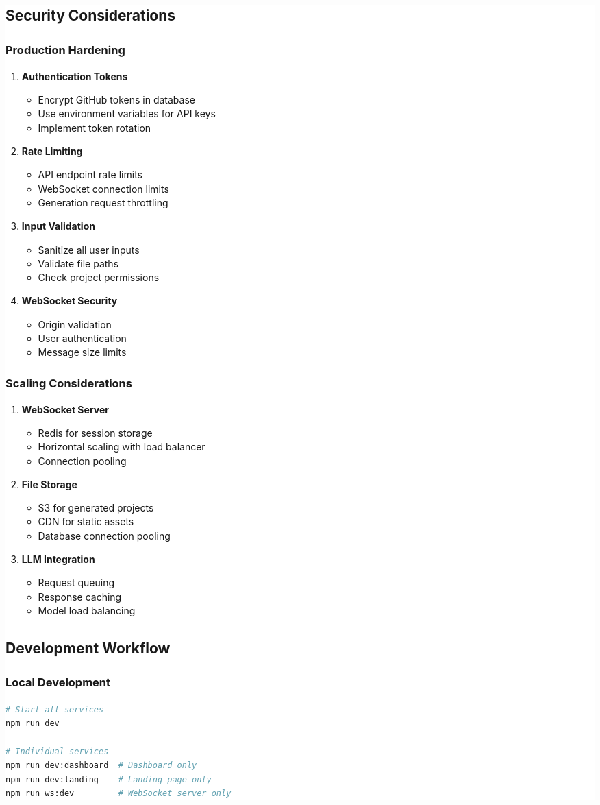 ## Security Considerations

### Production Hardening

1. **Authentication Tokens**
   - Encrypt GitHub tokens in database
   - Use environment variables for API keys
   - Implement token rotation

2. **Rate Limiting**
   - API endpoint rate limits
   - WebSocket connection limits
   - Generation request throttling

3. **Input Validation**
   - Sanitize all user inputs
   - Validate file paths
   - Check project permissions

4. **WebSocket Security**
   - Origin validation
   - User authentication
   - Message size limits

### Scaling Considerations

1. **WebSocket Server**
   - Redis for session storage
   - Horizontal scaling with load balancer
   - Connection pooling

2. **File Storage**
   - S3 for generated projects
   - CDN for static assets
   - Database connection pooling

3. **LLM Integration**
   - Request queuing
   - Response caching
   - Model load balancing

## Development Workflow

### Local Development
```bash
# Start all services
npm run dev

# Individual services
npm run dev:dashboard  # Dashboard only
npm run dev:landing    # Landing page only
npm run ws:dev         # WebSocket server only
```

